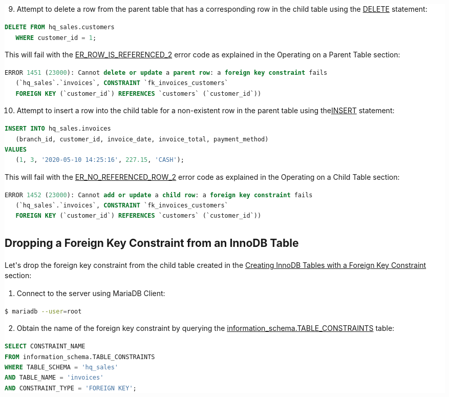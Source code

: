 9. Attempt to delete a row from the parent table that has a corresponding row in the child table using the [DELETE](../../reference/sql-statements/data-manipulation/changing-deleting-data/delete.md) statement:

```sql
DELETE FROM hq_sales.customers
   WHERE customer_id = 1;
```

This will fail with the [ER\_ROW\_IS\_REFERENCED\_2](broken-reference) error code as explained in the Operating on a Parent Table section:

```sql
ERROR 1451 (23000): Cannot delete or update a parent row: a foreign key constraint fails
   (`hq_sales`.`invoices`, CONSTRAINT `fk_invoices_customers`
   FOREIGN KEY (`customer_id`) REFERENCES `customers` (`customer_id`))
```

10. Attempt to insert a row into the child table for a non-existent row in the parent table using the[INSERT](../../reference/sql-statements/data-manipulation/inserting-loading-data/insert.md) statement:

```sql
INSERT INTO hq_sales.invoices
   (branch_id, customer_id, invoice_date, invoice_total, payment_method)
VALUES
   (1, 3, '2020-05-10 14:25:16', 227.15, 'CASH');
```

This will fail with the [ER\_NO\_REFERENCED\_ROW\_2](broken-reference) error code as explained in the Operating on a Child Table section:

```sql
ERROR 1452 (23000): Cannot add or update a child row: a foreign key constraint fails
   (`hq_sales`.`invoices`, CONSTRAINT `fk_invoices_customers`
   FOREIGN KEY (`customer_id`) REFERENCES `customers` (`customer_id`))
```

## Dropping a Foreign Key Constraint from an InnoDB Table

Let's drop the foreign key constraint from the child table created in the [Creating InnoDB Tables with a Foreign Key Constraint](foreign-key-constraints.md#creating-innodb-tables-with-a-foreign-key-constraint) section:

1. Connect to the server using MariaDB Client:

```bash
$ mariadb --user=root
```

2. Obtain the name of the foreign key constraint by querying the [information\_schema.TABLE\_CONSTRAINTS](../../reference/sql-statements/administrative-sql-statements/system-tables/information-schema/information-schema-tables/information-schema-table_constraints-table.md) table:

```sql
SELECT CONSTRAINT_NAME
FROM information_schema.TABLE_CONSTRAINTS
WHERE TABLE_SCHEMA = 'hq_sales'
AND TABLE_NAME = 'invoices'
AND CONSTRAINT_TYPE = 'FOREIGN KEY';
```
